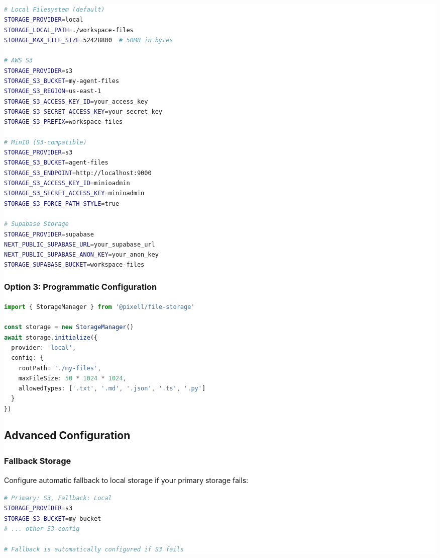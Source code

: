 ```bash
# Local Filesystem (default)
STORAGE_PROVIDER=local
STORAGE_LOCAL_PATH=./workspace-files
STORAGE_MAX_FILE_SIZE=52428800  # 50MB in bytes

# AWS S3
STORAGE_PROVIDER=s3
STORAGE_S3_BUCKET=my-agent-files
STORAGE_S3_REGION=us-east-1
STORAGE_S3_ACCESS_KEY_ID=your_access_key
STORAGE_S3_SECRET_ACCESS_KEY=your_secret_key
STORAGE_S3_PREFIX=workspace-files

# MinIO (S3-compatible)
STORAGE_PROVIDER=s3
STORAGE_S3_BUCKET=agent-files
STORAGE_S3_ENDPOINT=http://localhost:9000
STORAGE_S3_ACCESS_KEY_ID=minioadmin
STORAGE_S3_SECRET_ACCESS_KEY=minioadmin
STORAGE_S3_FORCE_PATH_STYLE=true

# Supabase Storage
STORAGE_PROVIDER=supabase
NEXT_PUBLIC_SUPABASE_URL=your_supabase_url
NEXT_PUBLIC_SUPABASE_ANON_KEY=your_anon_key
STORAGE_SUPABASE_BUCKET=workspace-files
```

### Option 3: Programmatic Configuration

```typescript
import { StorageManager } from '@pixell/file-storage'

const storage = new StorageManager()
await storage.initialize({
  provider: 'local',
  config: {
    rootPath: './my-files',
    maxFileSize: 50 * 1024 * 1024,
    allowedTypes: ['.txt', '.md', '.json', '.ts', '.py']
  }
})
```

## Advanced Configuration

### Fallback Storage

Configure automatic fallback to local storage if your primary storage fails:

```bash
# Primary: S3, Fallback: Local
STORAGE_PROVIDER=s3
STORAGE_S3_BUCKET=my-bucket
# ... other S3 config

# Fallback is automatically configured if S3 fails
```
